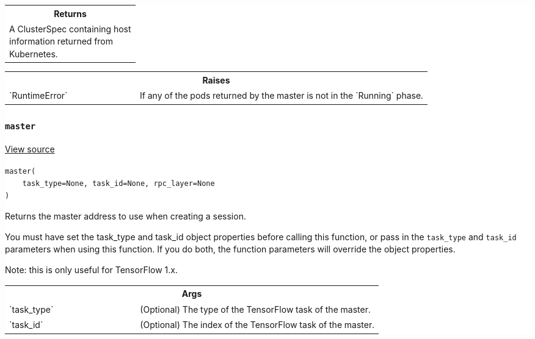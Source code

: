  <table class="responsive fixed orange">
<colgroup><col width="214px"><col></colgroup>
<tr><th colspan="2">Returns</th></tr>
<tr class="alt">
<td colspan="2">
A ClusterSpec containing host information returned from Kubernetes.
</td>
</tr>

</table>




 <table class="responsive fixed orange">
<colgroup><col width="214px"><col></colgroup>
<tr><th colspan="2">Raises</th></tr>

<tr>
<td>
`RuntimeError`
</td>
<td>
If any of the pods returned by the master is not in the
`Running` phase.
</td>
</tr>
</table>



<h3 id="master"><code>master</code></h3>

<a target="_blank" href="https://github.com/tensorflow/tensorflow/blob/r2.3/tensorflow/python/distribute/cluster_resolver/kubernetes_cluster_resolver.py#L121-L147">View source</a>

<pre class="devsite-click-to-copy prettyprint lang-py tfo-signature-link">
<code>master(
    task_type=None, task_id=None, rpc_layer=None
)
</code></pre>

Returns the master address to use when creating a session.

You must have set the task_type and task_id object properties before
calling this function, or pass in the `task_type` and `task_id`
parameters when using this function. If you do both, the function parameters
will override the object properties.

Note: this is only useful for TensorFlow 1.x.


 <table class="responsive fixed orange">
<colgroup><col width="214px"><col></colgroup>
<tr><th colspan="2">Args</th></tr>

<tr>
<td>
`task_type`
</td>
<td>
(Optional) The type of the TensorFlow task of the master.
</td>
</tr><tr>
<td>
`task_id`
</td>
<td>
(Optional) The index of the TensorFlow task of the master.
</td>
</tr><tr>
